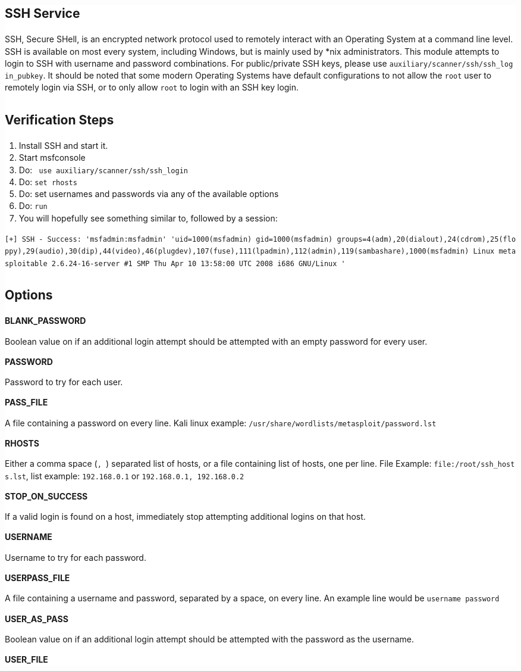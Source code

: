 ## SSH Service

  SSH, Secure SHell, is an encrypted network protocol used to remotely interact with an Operating System at a command line level.  SSH is available on most every system, including Windows, but is mainly used by *nix administrators.
  This module attempts to login to SSH with username and password combinations.  For public/private SSH keys, please use `auxiliary/scanner/ssh/ssh_login_pubkey`.
  It should be noted that some modern Operating Systems have default configurations to not allow the `root` user to remotely login via SSH, or to only allow `root` to login with an SSH key login.

## Verification Steps

  1. Install SSH and start it.
  2. Start msfconsole
  3. Do: ` use auxiliary/scanner/ssh/ssh_login`
  4. Do: `set rhosts`
  5. Do: set usernames and passwords via any of the available options
  5. Do: `run`
  6. You will hopefully see something similar to, followed by a session:

  ```[+] SSH - Success: 'msfadmin:msfadmin' 'uid=1000(msfadmin) gid=1000(msfadmin) groups=4(adm),20(dialout),24(cdrom),25(floppy),29(audio),30(dip),44(video),46(plugdev),107(fuse),111(lpadmin),112(admin),119(sambashare),1000(msfadmin) Linux metasploitable 2.6.24-16-server #1 SMP Thu Apr 10 13:58:00 UTC 2008 i686 GNU/Linux '```

## Options

  **BLANK_PASSWORD**

  Boolean value on if an additional login attempt should be attempted with an empty password for every user.
  
  **PASSWORD**
  
  Password to try for each user.
  
  **PASS_FILE**
  
  A file containing a password on every line.  Kali linux example: `/usr/share/wordlists/metasploit/password.lst`

  **RHOSTS**
  
  Either a comma space (`, `) separated list of hosts, or a file containing list of hosts, one per line.  File Example: `file:/root/ssh_hosts.lst`, list example: `192.168.0.1` or `192.168.0.1, 192.168.0.2`

  **STOP_ON_SUCCESS**
  
  If a valid login is found on a host, immediately stop attempting additional logins on that host.

  **USERNAME**
  
  Username to try for each password.
  
  **USERPASS_FILE**
  
  A file containing a username and password, separated by a space, on every line.  An example line would be `username password`
  
  **USER_AS_PASS**
  
  Boolean value on if an additional login attempt should be attempted with the password as the username.
  
  **USER_FILE**
  ```